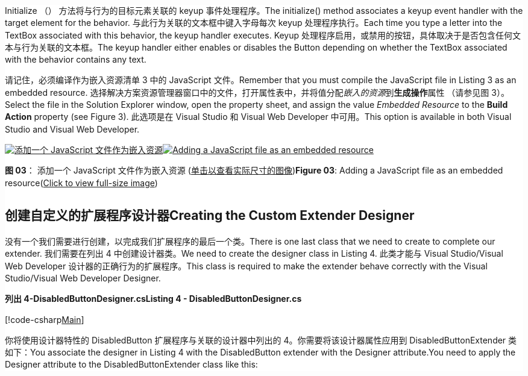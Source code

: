 <span data-ttu-id="d4905-197">Initialize （） 方法将与行为的目标元素关联的 keyup 事件处理程序。</span><span class="sxs-lookup"><span data-stu-id="d4905-197">The initialize() method associates a keyup event handler with the target element for the behavior.</span></span> <span data-ttu-id="d4905-198">与此行为关联的文本框中键入字母每次 keyup 处理程序执行。</span><span class="sxs-lookup"><span data-stu-id="d4905-198">Each time you type a letter into the TextBox associated with this behavior, the keyup handler executes.</span></span> <span data-ttu-id="d4905-199">Keyup 处理程序启用，或禁用的按钮，具体取决于是否包含任何文本与行为关联的文本框。</span><span class="sxs-lookup"><span data-stu-id="d4905-199">The keyup handler either enables or disables the Button depending on whether the TextBox associated with the behavior contains any text.</span></span>

<span data-ttu-id="d4905-200">请记住，必须编译作为嵌入资源清单 3 中的 JavaScript 文件。</span><span class="sxs-lookup"><span data-stu-id="d4905-200">Remember that you must compile the JavaScript file in Listing 3 as an embedded resource.</span></span> <span data-ttu-id="d4905-201">选择解决方案资源管理器窗口中的文件，打开属性表中，并将值分配*嵌入的资源*到**生成操作**属性 （请参见图 3）。</span><span class="sxs-lookup"><span data-stu-id="d4905-201">Select the file in the Solution Explorer window, open the property sheet, and assign the value *Embedded Resource* to the **Build Action** property (see Figure 3).</span></span> <span data-ttu-id="d4905-202">此选项是在 Visual Studio 和 Visual Web Developer 中可用。</span><span class="sxs-lookup"><span data-stu-id="d4905-202">This option is available in both Visual Studio and Visual Web Developer.</span></span>


<span data-ttu-id="d4905-203">[![添加一个 JavaScript 文件作为嵌入资源](creating-a-custom-ajax-control-toolkit-control-extender-cs/_static/image14.png)](creating-a-custom-ajax-control-toolkit-control-extender-cs/_static/image13.png)</span><span class="sxs-lookup"><span data-stu-id="d4905-203">[![Adding a JavaScript file as an embedded resource](creating-a-custom-ajax-control-toolkit-control-extender-cs/_static/image14.png)](creating-a-custom-ajax-control-toolkit-control-extender-cs/_static/image13.png)</span></span>

<span data-ttu-id="d4905-204">**图 03**： 添加一个 JavaScript 文件作为嵌入资源 ([单击以查看实际尺寸的图像](creating-a-custom-ajax-control-toolkit-control-extender-cs/_static/image15.png))</span><span class="sxs-lookup"><span data-stu-id="d4905-204">**Figure 03**: Adding a JavaScript file as an embedded resource([Click to view full-size image](creating-a-custom-ajax-control-toolkit-control-extender-cs/_static/image15.png))</span></span>


## <a name="creating-the-custom-extender-designer"></a><span data-ttu-id="d4905-205">创建自定义的扩展程序设计器</span><span class="sxs-lookup"><span data-stu-id="d4905-205">Creating the Custom Extender Designer</span></span>

<span data-ttu-id="d4905-206">没有一个我们需要进行创建，以完成我们扩展程序的最后一个类。</span><span class="sxs-lookup"><span data-stu-id="d4905-206">There is one last class that we need to create to complete our extender.</span></span> <span data-ttu-id="d4905-207">我们需要在列出 4 中创建设计器类。</span><span class="sxs-lookup"><span data-stu-id="d4905-207">We need to create the designer class in Listing 4.</span></span> <span data-ttu-id="d4905-208">此类才能与 Visual Studio/Visual Web Developer 设计器的正确行为的扩展程序。</span><span class="sxs-lookup"><span data-stu-id="d4905-208">This class is required to make the extender behave correctly with the Visual Studio/Visual Web Developer Designer.</span></span>

<span data-ttu-id="d4905-209">**列出 4-DisabledButtonDesigner.cs**</span><span class="sxs-lookup"><span data-stu-id="d4905-209">**Listing 4 - DisabledButtonDesigner.cs**</span></span>

[!code-csharp[Main](creating-a-custom-ajax-control-toolkit-control-extender-cs/samples/sample4.cs)]

<span data-ttu-id="d4905-210">你将使用设计器特性的 DisabledButton 扩展程序与关联的设计器中列出的 4。你需要将该设计器属性应用到 DisabledButtonExtender 类如下：</span><span class="sxs-lookup"><span data-stu-id="d4905-210">You associate the designer in Listing 4 with the DisabledButton extender with the Designer attribute.You need to apply the Designer attribute to the DisabledButtonExtender class like this:</span></span>
